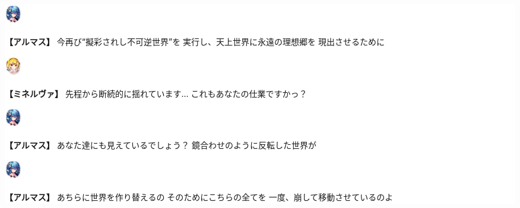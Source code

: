 <img src="../images/units/5103831.png" alt="5103831.png" height="34"/>

**【アルマス】**
今再び“擬彩されし不可逆世界”を
実行し、天上世界に永遠の理想郷を
現出させるために

<img src="../images/units/302511.png" alt="302511.png" height="34"/>

**【ミネルヴァ】**
先程から断続的に揺れています…
これもあなたの仕業ですかっ？

<img src="../images/units/5103831.png" alt="5103831.png" height="34"/>

**【アルマス】**
あなた達にも見えているでしょう？
鏡合わせのように反転した世界が

<img src="../images/units/5103831.png" alt="5103831.png" height="34"/>

**【アルマス】**
あちらに世界を作り替えるの
そのためにこちらの全てを
一度、崩して移動させているのよ
